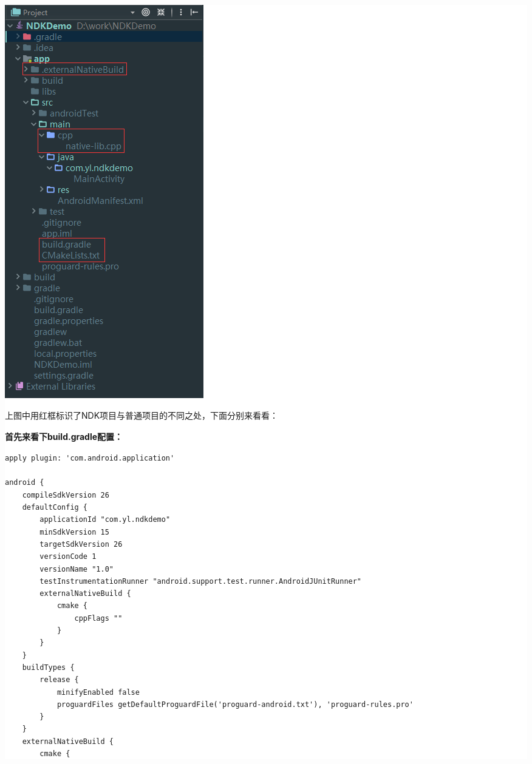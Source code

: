 ![项目目录](https://github.com/alidili/NDK/raw/main/Android%20NDK%E5%BC%80%E5%8F%91%EF%BC%88%E4%B8%80%EF%BC%89%20%E4%BD%BF%E7%94%A8CMake%E6%9E%84%E5%BB%BA%E5%B7%A5%E5%85%B7%E8%BF%9B%E8%A1%8CNDK%E5%BC%80%E5%8F%91/resources/%E9%A1%B9%E7%9B%AE%E7%9B%AE%E5%BD%95.png)

上图中用红框标识了NDK项目与普通项目的不同之处，下面分别来看看：

**首先来看下build.gradle配置：**

```
apply plugin: 'com.android.application'

android {
    compileSdkVersion 26
    defaultConfig {
        applicationId "com.yl.ndkdemo"
        minSdkVersion 15
        targetSdkVersion 26
        versionCode 1
        versionName "1.0"
        testInstrumentationRunner "android.support.test.runner.AndroidJUnitRunner"
        externalNativeBuild {
            cmake {
                cppFlags ""
            }
        }
    }
    buildTypes {
        release {
            minifyEnabled false
            proguardFiles getDefaultProguardFile('proguard-android.txt'), 'proguard-rules.pro'
        }
    }
    externalNativeBuild {
        cmake {
```